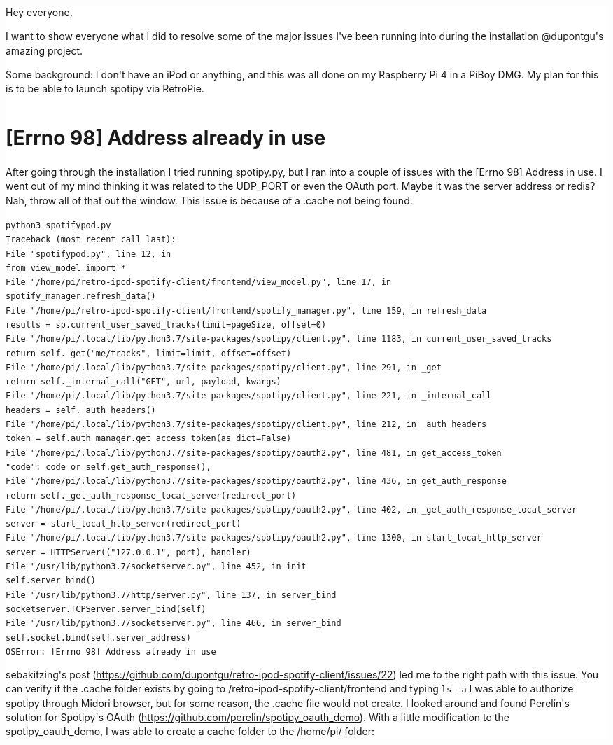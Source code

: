 Hey everyone, 

I want to show everyone what I did to resolve some of the major issues I've been running into during the installation @dupontgu's amazing project. 

Some background: I don't have an iPod or anything, and this was all done on my Raspberry Pi 4 in a PiBoy DMG. My plan for this is to be able to launch spotipy via RetroPie. 

# [Errno 98] Address already in use
After going through the installation I tried running spotipy.py, but I ran into a couple of issues with the [Errno 98] Address in use. I went out of my mind thinking it was related to the UDP_PORT or even the OAuth port. Maybe it was the server address or redis? Nah, throw all of that out the window. This issue is because of a .cache not being found. 

```
python3 spotifypod.py
Traceback (most recent call last):
File "spotifypod.py", line 12, in
from view_model import *
File "/home/pi/retro-ipod-spotify-client/frontend/view_model.py", line 17, in
spotify_manager.refresh_data()
File "/home/pi/retro-ipod-spotify-client/frontend/spotify_manager.py", line 159, in refresh_data
results = sp.current_user_saved_tracks(limit=pageSize, offset=0)
File "/home/pi/.local/lib/python3.7/site-packages/spotipy/client.py", line 1183, in current_user_saved_tracks
return self._get("me/tracks", limit=limit, offset=offset)
File "/home/pi/.local/lib/python3.7/site-packages/spotipy/client.py", line 291, in _get
return self._internal_call("GET", url, payload, kwargs)
File "/home/pi/.local/lib/python3.7/site-packages/spotipy/client.py", line 221, in _internal_call
headers = self._auth_headers()
File "/home/pi/.local/lib/python3.7/site-packages/spotipy/client.py", line 212, in _auth_headers
token = self.auth_manager.get_access_token(as_dict=False)
File "/home/pi/.local/lib/python3.7/site-packages/spotipy/oauth2.py", line 481, in get_access_token
"code": code or self.get_auth_response(),
File "/home/pi/.local/lib/python3.7/site-packages/spotipy/oauth2.py", line 436, in get_auth_response
return self._get_auth_response_local_server(redirect_port)
File "/home/pi/.local/lib/python3.7/site-packages/spotipy/oauth2.py", line 402, in _get_auth_response_local_server
server = start_local_http_server(redirect_port)
File "/home/pi/.local/lib/python3.7/site-packages/spotipy/oauth2.py", line 1300, in start_local_http_server
server = HTTPServer(("127.0.0.1", port), handler)
File "/usr/lib/python3.7/socketserver.py", line 452, in init
self.server_bind()
File "/usr/lib/python3.7/http/server.py", line 137, in server_bind
socketserver.TCPServer.server_bind(self)
File "/usr/lib/python3.7/socketserver.py", line 466, in server_bind
self.socket.bind(self.server_address)
OSError: [Errno 98] Address already in use
```
sebakitzing's post (https://github.com/dupontgu/retro-ipod-spotify-client/issues/22) led me to the right path with this issue.
You can verify if the .cache folder exists by going to /retro-ipod-spotify-client/frontend and typing `ls -a`
I was able to authorize spotipy through Midori browser, but for some reason, the .cache file would not create. I looked around and found Perelin's solution for Spotipy's OAuth (https://github.com/perelin/spotipy_oauth_demo). With a little modification to the spotipy_oauth_demo, I was able to create a cache folder to the /home/pi/ folder:

